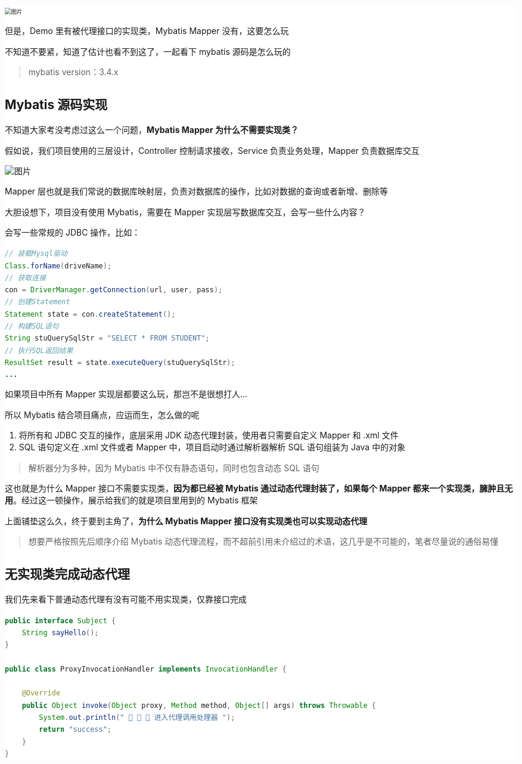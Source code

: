<img src="proxy.assets/640-16310619010436-16310619420588" alt="图片" style="zoom:67%;" />

但是，Demo 里有被代理接口的实现类，Mybatis Mapper 没有，这要怎么玩

不知道不要紧，知道了估计也看不到这了，一起看下 mybatis 源码是怎么玩的

> mybatis version：3.4.x

## Mybatis 源码实现

不知道大家考没考虑过这么一个问题，**Mybatis Mapper 为什么不需要实现类？**

假如说，我们项目使用的三层设计，Controller 控制请求接收，Service 负责业务处理，Mapper 负责数据库交互

![图片](proxy.assets/640-16310619597389)

Mapper 层也就是我们常说的数据库映射层，负责对数据库的操作，比如对数据的查询或者新增、删除等

大胆设想下，项目没有使用 Mybatis，需要在 Mapper 实现层写数据库交互，会写一些什么内容？

会写一些常规的 JDBC 操作，比如：

```java
// 装载Mysql驱动
Class.forName(driveName);
// 获取连接
con = DriverManager.getConnection(url, user, pass);
// 创建Statement
Statement state = con.createStatement();
// 构建SQL语句
String stuQuerySqlStr = "SELECT * FROM STUDENT";
// 执行SQL返回结果
ResultSet result = state.executeQuery(stuQuerySqlStr);
...
```

如果项目中所有 Mapper 实现层都要这么玩，那岂不是很想打人...

所以 Mybatis 结合项目痛点，应运而生，怎么做的呢

1. 将所有和 JDBC 交互的操作，底层采用 JDK 动态代理封装，使用者只需要自定义 Mapper 和 .xml 文件
2. SQL 语句定义在 .xml 文件或者 Mapper 中，项目启动时通过解析器解析 SQL 语句组装为 Java 中的对象

> 解析器分为多种，因为 Mybatis 中不仅有静态语句，同时也包含动态 SQL 语句

这也就是为什么 Mapper 接口不需要实现类，**因为都已经被 Mybatis 通过动态代理封装了，如果每个 Mapper 都来一个实现类，臃肿且无用**。经过这一顿操作，展示给我们的就是项目里用到的 Mybatis 框架

上面铺垫这么久，终于要到主角了，**为什么 Mybatis Mapper 接口没有实现类也可以实现动态代理**

> 想要严格按照先后顺序介绍 Mybatis 动态代理流程，而不超前引用未介绍过的术语，这几乎是不可能的，笔者尽量说的通俗易懂

## 无实现类完成动态代理

我们先来看下普通动态代理有没有可能不用实现类，仅靠接口完成

```java
public interface Subject {
    String sayHello();
}

public class ProxyInvocationHandler implements InvocationHandler {

    @Override
    public Object invoke(Object proxy, Method method, Object[] args) throws Throwable {
        System.out.println(" 🧱 🧱 🧱 进入代理调用处理器 ");
        return "success";
    }
}
```
